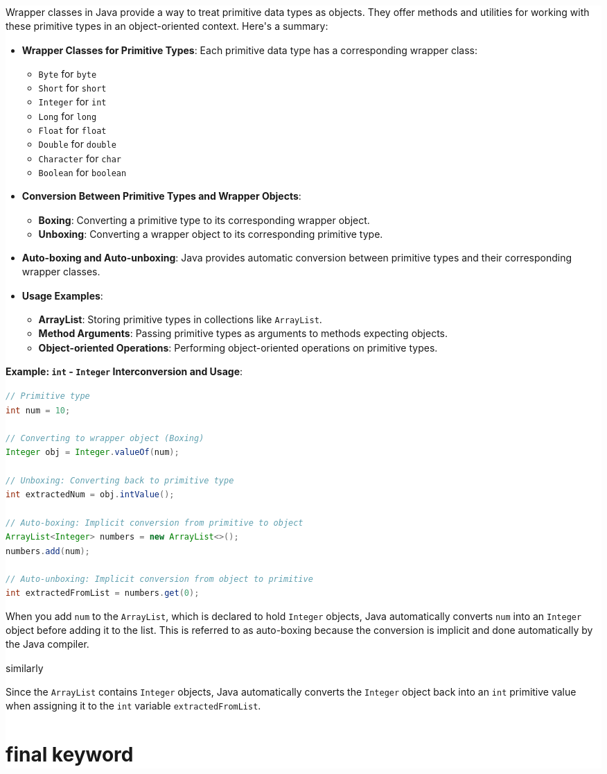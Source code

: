 Wrapper classes in Java provide a way to treat primitive data types as objects. They offer methods and utilities for working with these primitive types in an object-oriented context. Here's a summary:

- **Wrapper Classes for Primitive Types**: Each primitive data type has a corresponding wrapper class:
  - `Byte` for `byte`
  - `Short` for `short`
  - `Integer` for `int`
  - `Long` for `long`
  - `Float` for `float`
  - `Double` for `double`
  - `Character` for `char`
  - `Boolean` for `boolean`

- **Conversion Between Primitive Types and Wrapper Objects**:
  - **Boxing**: Converting a primitive type to its corresponding wrapper object.
  - **Unboxing**: Converting a wrapper object to its corresponding primitive type.

- **Auto-boxing and Auto-unboxing**: Java provides automatic conversion between primitive types and their corresponding wrapper classes.

- **Usage Examples**:
  - **ArrayList**: Storing primitive types in collections like `ArrayList`.
  - **Method Arguments**: Passing primitive types as arguments to methods expecting objects.
  - **Object-oriented Operations**: Performing object-oriented operations on primitive types.

**Example: `int` - `Integer` Interconversion and Usage**:
```java
// Primitive type
int num = 10;

// Converting to wrapper object (Boxing)
Integer obj = Integer.valueOf(num);

// Unboxing: Converting back to primitive type
int extractedNum = obj.intValue();

// Auto-boxing: Implicit conversion from primitive to object
ArrayList<Integer> numbers = new ArrayList<>();
numbers.add(num);

// Auto-unboxing: Implicit conversion from object to primitive
int extractedFromList = numbers.get(0);
```

When you add `num` to the `ArrayList`, which is declared to hold `Integer` objects, Java automatically converts `num` into an `Integer` object before adding it to the list. This is referred to as auto-boxing because the conversion is implicit and done automatically by the Java compiler.

similarly

Since the `ArrayList` contains `Integer` objects, Java automatically converts the `Integer` object back into an `int` primitive value when assigning it to the `int` variable `extractedFromList`. 

# final keyword
